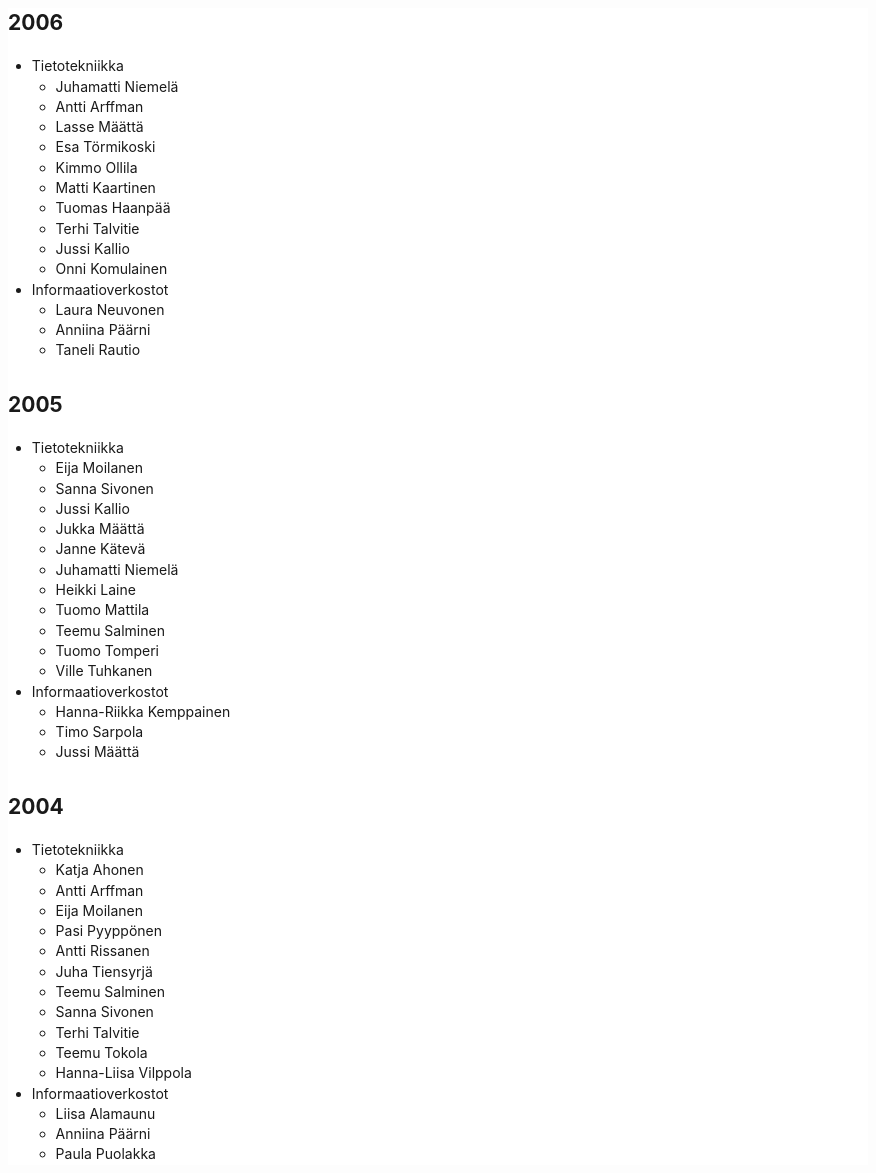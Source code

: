 ## 2006
- Tietotekniikka
    - Juhamatti Niemelä
    - Antti Arffman
    - Lasse Määttä
    - Esa Törmikoski
    - Kimmo Ollila
    - Matti Kaartinen
    - Tuomas Haanpää
    - Terhi Talvitie
    - Jussi Kallio
    - Onni Komulainen
- Informaatioverkostot
    - Laura Neuvonen
    - Anniina Päärni
    - Taneli Rautio

## 2005
- Tietotekniikka
    - Eija Moilanen
    - Sanna Sivonen
    - Jussi Kallio
    - Jukka Määttä
    - Janne Kätevä
    - Juhamatti Niemelä
    - Heikki Laine
    - Tuomo Mattila
    - Teemu Salminen
    - Tuomo Tomperi
    - Ville Tuhkanen
- Informaatioverkostot
    - Hanna-Riikka Kemppainen
    - Timo Sarpola
    - Jussi Määttä

## 2004
- Tietotekniikka
    - Katja Ahonen
    - Antti Arffman
    - Eija Moilanen
    - Pasi Pyyppönen
    - Antti Rissanen
    - Juha Tiensyrjä
    - Teemu Salminen
    - Sanna Sivonen
    - Terhi Talvitie
    - Teemu Tokola
    - Hanna-Liisa Vilppola
- Informaatioverkostot
    - Liisa Alamaunu
    - Anniina Päärni
    - Paula Puolakka
